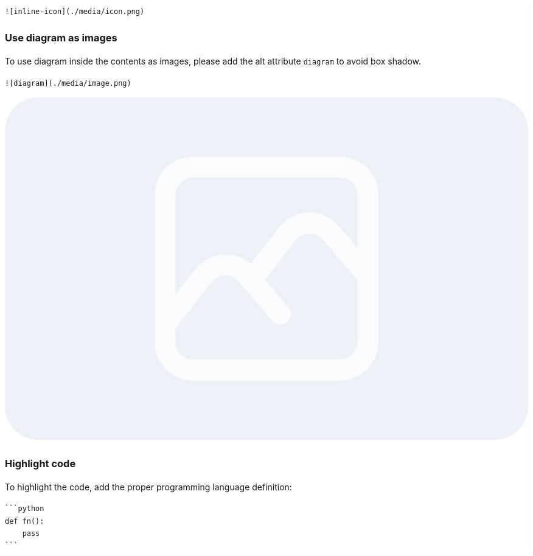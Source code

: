 ```
![inline-icon](./media/icon.png)
```

### Use diagram as images

To use diagram inside the contents as images, please add the alt attribute `diagram` to avoid box shadow.

```
![diagram](./media/image.png)
```

![diagram](./media/image.png)

### Highlight code

To highlight the code, add the proper programming language definition:

~~~
```python
def fn():
    pass
```
~~~

